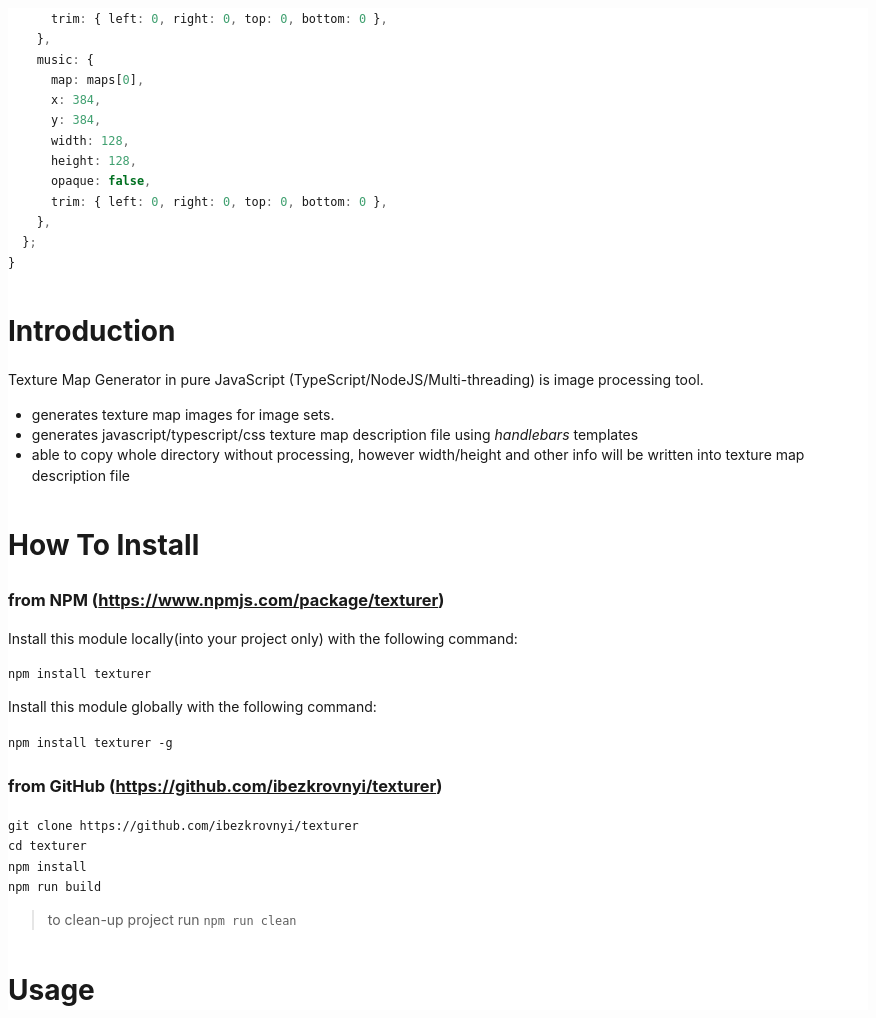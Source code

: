 ```typescript
      trim: { left: 0, right: 0, top: 0, bottom: 0 },
    },
    music: {
      map: maps[0],
      x: 384,
      y: 384,
      width: 128,
      height: 128,
      opaque: false,
      trim: { left: 0, right: 0, top: 0, bottom: 0 },
    },
  };
}
```

# Introduction

Texture Map Generator in pure JavaScript (TypeScript/NodeJS/Multi-threading) is image processing tool.

- generates texture map images for image sets.
- generates javascript/typescript/css texture map description file using _handlebars_ templates
- able to copy whole directory without processing, however width/height and other info will be written into texture map description file

# How To Install

### from NPM (https://www.npmjs.com/package/texturer)

Install this module locally(into your project only) with the following command:

```shell
npm install texturer
```

Install this module globally with the following command:

```shell
npm install texturer -g
```

### from GitHub (https://github.com/ibezkrovnyi/texturer)

```shell
git clone https://github.com/ibezkrovnyi/texturer
cd texturer
npm install
npm run build
```

> to clean-up project run `npm run clean`

# Usage
